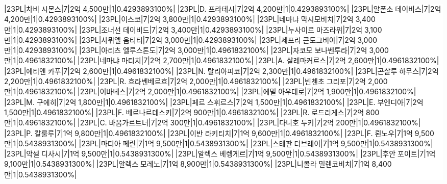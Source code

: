 |23PL|차비 시몬스|7|2억 4,500만|1|0.4293893100%|
|23PL|D. 프라테시|7|2억 4,200만|1|0.4293893100%|
|23PL|알폰소 데이비스|7|2억 4,200만|1|0.4293893100%|
|23PL|이스코|7|2억 3,800만|1|0.4293893100%|
|23PL|네마냐 막시모비치|7|2억 3,400만|1|0.4293893100%|
|23PL|조너선 데이비드|7|2억 3,400만|1|0.4293893100%|
|23PL|누사이르 마즈라위|7|2억 3,100만|1|0.4293893100%|
|23PL|사뮈엘 움티티|7|2억 3,000만|1|0.4293893100%|
|23PL|제프리 콘도그비아|7|2억 3,000만|1|0.4293893100%|
|23PL|아리츠 엘루스톤도|7|2억 3,000만|1|0.4961832100%|
|23PL|자코모 보나벤투라|7|2억 3,000만|1|0.4961832100%|
|23PL|네마냐 마티치|7|2억 2,700만|1|0.4961832100%|
|23PL|A. 살레마커르스|7|2억 2,600만|1|0.4961832100%|
|23PL|에티엔 카푸|7|2억 2,600만|1|0.4961832100%|
|23PL|N. 탈리아피코|7|2억 2,300만|1|0.4961832100%|
|23PL|곤살루 하무스|7|2억 2,200만|1|0.4961832100%|
|23PL|R. 흐라벤베르흐|7|2억 2,000만|1|0.4961832100%|
|23PL|빈첸초 그리포|7|2억 2,000만|1|0.4961832100%|
|23PL|이바녜스|7|2억 2,000만|1|0.4961832100%|
|23PL|에밀 아우데로|7|2억 1,900만|1|0.4961832100%|
|23PL|M. 구에히|7|2억 1,800만|1|0.4961832100%|
|23PL|페르 스휘르스|7|2억 1,500만|1|0.4961832100%|
|23PL|E. 부엔디아|7|2억 1,500만|1|0.4961832100%|
|23PL|F. 베르나르데스키|7|2억 900만|1|0.4961832100%|
|23PL|R. 로드리게스|7|2억 800만|1|0.4961832100%|
|23PL|C. 바움가르트너|7|2억 300만|1|0.4961832100%|
|23PL|다니호 두키|7|2억 200만|1|0.4961832100%|
|23PL|P. 칼룰루|7|1억 9,800만|1|0.4961832100%|
|23PL|이반 라키티치|7|1억 9,600만|1|0.4961832100%|
|23PL|F. 뢴노우|7|1억 9,500만|1|0.5438931300%|
|23PL|마티아 페린|7|1억 9,500만|1|0.5438931300%|
|23PL|스테판 더브레이|7|1억 9,500만|1|0.5438931300%|
|23PL|악셀 디사시|7|1억 9,500만|1|0.5438931300%|
|23PL|알렉스 베렝게르|7|1억 9,500만|1|0.5438931300%|
|23PL|후안 포이트|7|1억 9,100만|1|0.5438931300%|
|23PL|알렉스 모레노|7|1억 8,900만|1|0.5438931300%|
|23PL|니콜라 밀렌코비치|7|1억 8,400만|1|0.5438931300%|